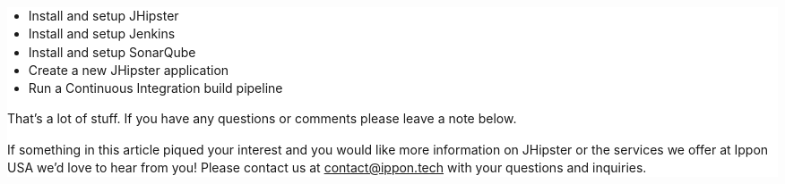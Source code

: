 * Install and setup JHipster
* Install and setup Jenkins
* Install and setup SonarQube
* Create a new JHipster application
* Run a Continuous Integration build pipeline

That’s a lot of stuff. If you have any questions or comments please leave a note below.

If something in this article piqued your interest and you would like more information on JHipster or the services we offer at Ippon USA we’d love to hear from you! Please contact us at [contact@ippon.tech](mailto:contact@ippon.tech) with your questions and inquiries.
